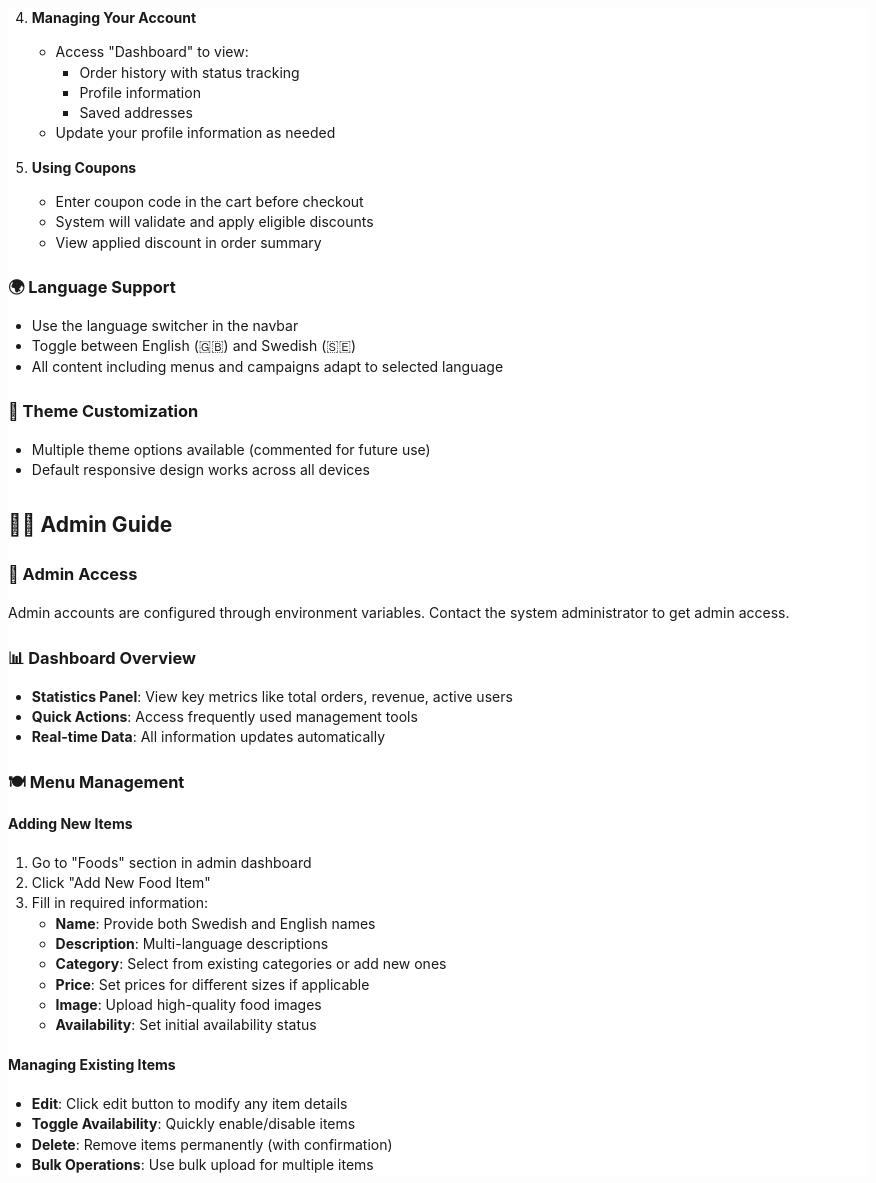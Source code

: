 4. **Managing Your Account**
   - Access "Dashboard" to view:
     - Order history with status tracking
     - Profile information
     - Saved addresses
   - Update your profile information as needed

5. **Using Coupons**
   - Enter coupon code in the cart before checkout
   - System will validate and apply eligible discounts
   - View applied discount in order summary

### 🌍 Language Support
- Use the language switcher in the navbar
- Toggle between English (🇬🇧) and Swedish (🇸🇪)
- All content including menus and campaigns adapt to selected language

### 🎨 Theme Customization
- Multiple theme options available (commented for future use)
- Default responsive design works across all devices

## 👨‍💼 Admin Guide

### 🔑 Admin Access
Admin accounts are configured through environment variables. Contact the system administrator to get admin access.

### 📊 Dashboard Overview
- **Statistics Panel**: View key metrics like total orders, revenue, active users
- **Quick Actions**: Access frequently used management tools
- **Real-time Data**: All information updates automatically

### 🍽️ Menu Management

#### Adding New Items
1. Go to "Foods" section in admin dashboard
2. Click "Add New Food Item"
3. Fill in required information:
   - **Name**: Provide both Swedish and English names
   - **Description**: Multi-language descriptions
   - **Category**: Select from existing categories or add new ones
   - **Price**: Set prices for different sizes if applicable
   - **Image**: Upload high-quality food images
   - **Availability**: Set initial availability status

#### Managing Existing Items
- **Edit**: Click edit button to modify any item details
- **Toggle Availability**: Quickly enable/disable items
- **Delete**: Remove items permanently (with confirmation)
- **Bulk Operations**: Use bulk upload for multiple items
